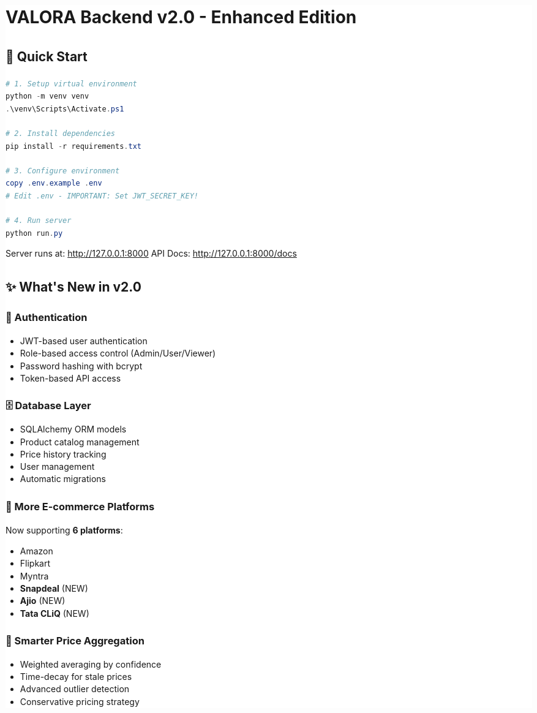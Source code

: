 # VALORA Backend v2.0 - Enhanced Edition

## 🚀 Quick Start

```powershell
# 1. Setup virtual environment
python -m venv venv
.\venv\Scripts\Activate.ps1

# 2. Install dependencies
pip install -r requirements.txt

# 3. Configure environment
copy .env.example .env
# Edit .env - IMPORTANT: Set JWT_SECRET_KEY!

# 4. Run server
python run.py
```

Server runs at: http://127.0.0.1:8000
API Docs: http://127.0.0.1:8000/docs

## ✨ What's New in v2.0

### 🔐 Authentication
- JWT-based user authentication
- Role-based access control (Admin/User/Viewer)
- Password hashing with bcrypt
- Token-based API access

### 🗄️ Database Layer
- SQLAlchemy ORM models
- Product catalog management
- Price history tracking
- User management
- Automatic migrations

### 🛒 More E-commerce Platforms
Now supporting **6 platforms**:
- Amazon
- Flipkart
- Myntra
- **Snapdeal** (NEW)
- **Ajio** (NEW)
- **Tata CLiQ** (NEW)

### 🧠 Smarter Price Aggregation
- Weighted averaging by confidence
- Time-decay for stale prices
- Advanced outlier detection
- Conservative pricing strategy
